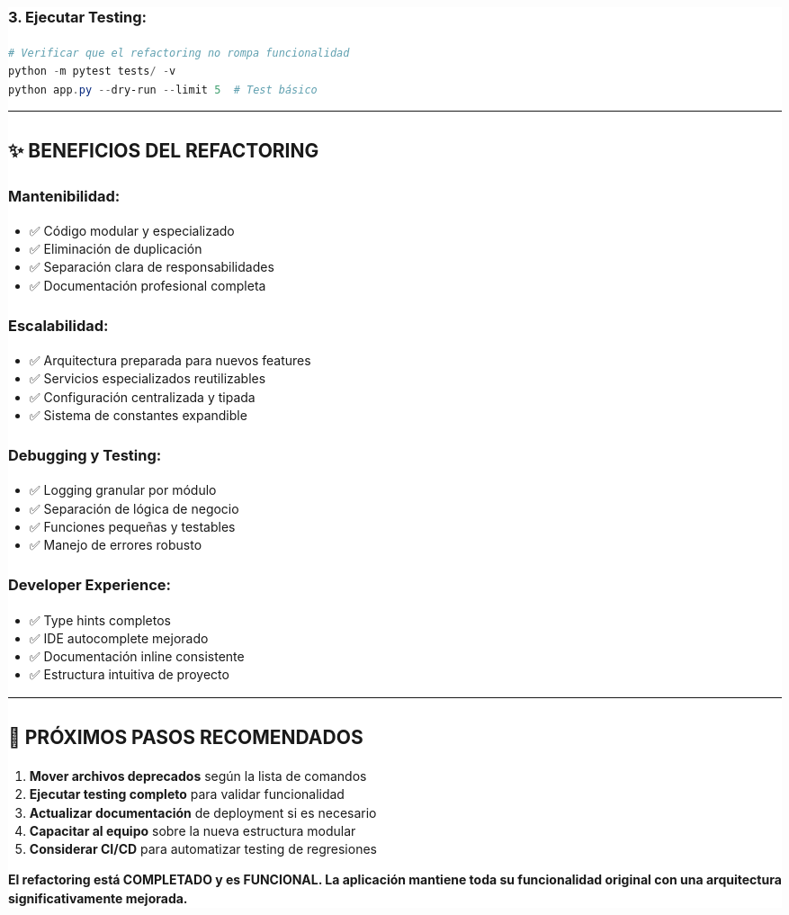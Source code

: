 ### **3. Ejecutar Testing:**

```powershell
# Verificar que el refactoring no rompa funcionalidad
python -m pytest tests/ -v
python app.py --dry-run --limit 5  # Test básico
```

---

## ✨ **BENEFICIOS DEL REFACTORING**

### **Mantenibilidad:**

- ✅ Código modular y especializado
- ✅ Eliminación de duplicación
- ✅ Separación clara de responsabilidades
- ✅ Documentación profesional completa

### **Escalabilidad:**

- ✅ Arquitectura preparada para nuevos features
- ✅ Servicios especializados reutilizables
- ✅ Configuración centralizada y tipada
- ✅ Sistema de constantes expandible

### **Debugging y Testing:**

- ✅ Logging granular por módulo
- ✅ Separación de lógica de negocio
- ✅ Funciones pequeñas y testables
- ✅ Manejo de errores robusto

### **Developer Experience:**

- ✅ Type hints completos
- ✅ IDE autocomplete mejorado
- ✅ Documentación inline consistente
- ✅ Estructura intuitiva de proyecto

---

## 🔄 **PRÓXIMOS PASOS RECOMENDADOS**

1. **Mover archivos deprecados** según la lista de comandos
2. **Ejecutar testing completo** para validar funcionalidad
3. **Actualizar documentación** de deployment si es necesario
4. **Capacitar al equipo** sobre la nueva estructura modular
5. **Considerar CI/CD** para automatizar testing de regresiones

**El refactoring está COMPLETADO y es FUNCIONAL. La aplicación mantiene toda su funcionalidad original con una arquitectura significativamente mejorada.**
